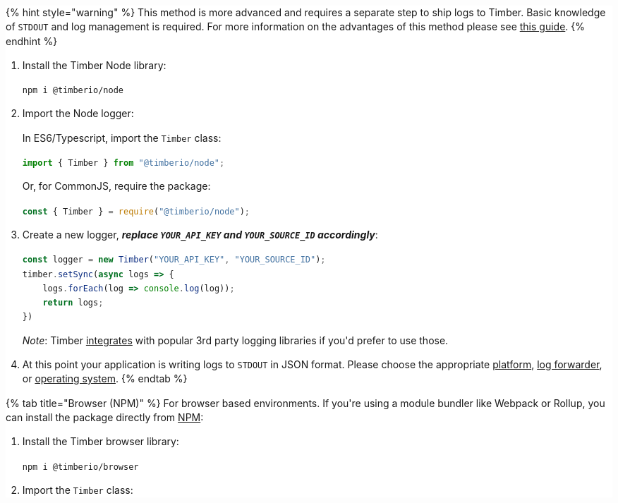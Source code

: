 {% hint style="warning" %}
This method is more advanced and requires a separate step to ship logs to Timber. Basic knowledge of `STDOUT` and log management is required. For more information on the advantages of this method please see [this guide](../../../guides/sending-logs-to-timber.md).
{% endhint %}

1. Install the Timber Node library:  


   ```bash
   npm i @timberio/node
   ```

2. Import the Node logger:  


   In ES6/Typescript, import the `Timber` class:  


   ```javascript
   import { Timber } from "@timberio/node";
   ```

   Or, for CommonJS, require the package:  


   ```javascript
   const { Timber } = require("@timberio/node");
   ```

3. Create a new logger, _**replace `YOUR_API_KEY` and `YOUR_SOURCE_ID` accordingly**_:



   ```javascript
   const logger = new Timber("YOUR_API_KEY", "YOUR_SOURCE_ID");
   timber.setSync(async logs => {
       logs.forEach(log => console.log(log));
       return logs;
   })
   ```

   _Note_: Timber [integrates](./#integrations) with popular 3rd party logging libraries if you'd prefer to use those.  

4. At this point your application is writing logs to `STDOUT` in JSON format. Please choose the appropriate [platform](../../platforms/), [log forwarder](../../log-forwarders/), or [operating system](../../operating-systems/).
{% endtab %}

{% tab title="Browser \(NPM\)" %}
For browser based environments. If you're using a module bundler like Webpack or Rollup, you can install the package directly from [NPM](https://www.npmjs.com/package/@timberio/browser):

1. Install the Timber browser library:  


   ```bash
   npm i @timberio/browser
   ```

2. Import the `Timber` class:  
  